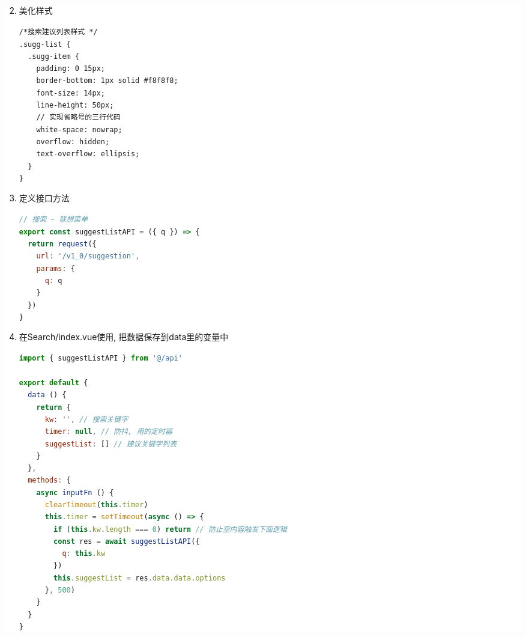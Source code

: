 2. 美化样式

   ```less
   /*搜索建议列表样式 */
   .sugg-list {
     .sugg-item {
       padding: 0 15px;
       border-bottom: 1px solid #f8f8f8;
       font-size: 14px;
       line-height: 50px;
       // 实现省略号的三行代码
       white-space: nowrap;
       overflow: hidden;
       text-overflow: ellipsis;
     }
   }
   ```

3. 定义接口方法

   ```js
   // 搜索 - 联想菜单
   export const suggestListAPI = ({ q }) => {
     return request({
       url: '/v1_0/suggestion',
       params: {
         q: q
       }
     })
   }
   ```

4. 在Search/index.vue使用, 把数据保存到data里的变量中

   ```js
   import { suggestListAPI } from '@/api'
   
   export default {
     data () {
       return {
         kw: '', // 搜索关键字
         timer: null, // 防抖, 用的定时器
         suggestList: [] // 建议关键字列表
       }
     },
     methods: {
       async inputFn () {
         clearTimeout(this.timer)
         this.timer = setTimeout(async () => {
           if (this.kw.length === 0) return // 防止空内容触发下面逻辑
           const res = await suggestListAPI({
             q: this.kw
           })
           this.suggestList = res.data.data.options
         }, 500)
       }
     }
   }
   
   ```
